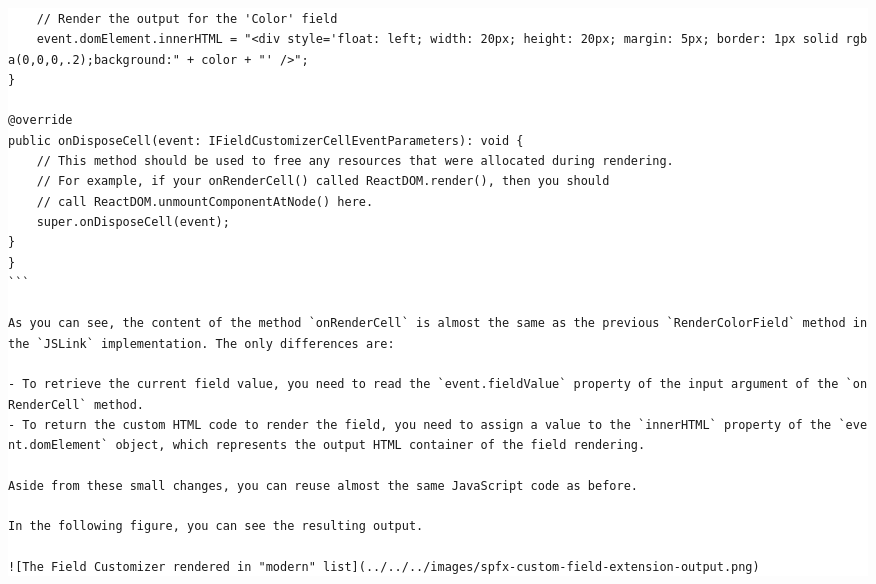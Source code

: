         // Render the output for the 'Color' field
        event.domElement.innerHTML = "<div style='float: left; width: 20px; height: 20px; margin: 5px; border: 1px solid rgba(0,0,0,.2);background:" + color + "' />"; 
    }

    @override
    public onDisposeCell(event: IFieldCustomizerCellEventParameters): void {
        // This method should be used to free any resources that were allocated during rendering.
        // For example, if your onRenderCell() called ReactDOM.render(), then you should
        // call ReactDOM.unmountComponentAtNode() here.
        super.onDisposeCell(event);
    }
    }
    ```

    As you can see, the content of the method `onRenderCell` is almost the same as the previous `RenderColorField` method in the `JSLink` implementation. The only differences are:

    - To retrieve the current field value, you need to read the `event.fieldValue` property of the input argument of the `onRenderCell` method.
    - To return the custom HTML code to render the field, you need to assign a value to the `innerHTML` property of the `event.domElement` object, which represents the output HTML container of the field rendering.

    Aside from these small changes, you can reuse almost the same JavaScript code as before.

    In the following figure, you can see the resulting output.

    ![The Field Customizer rendered in "modern" list](../../../images/spfx-custom-field-extension-output.png)
